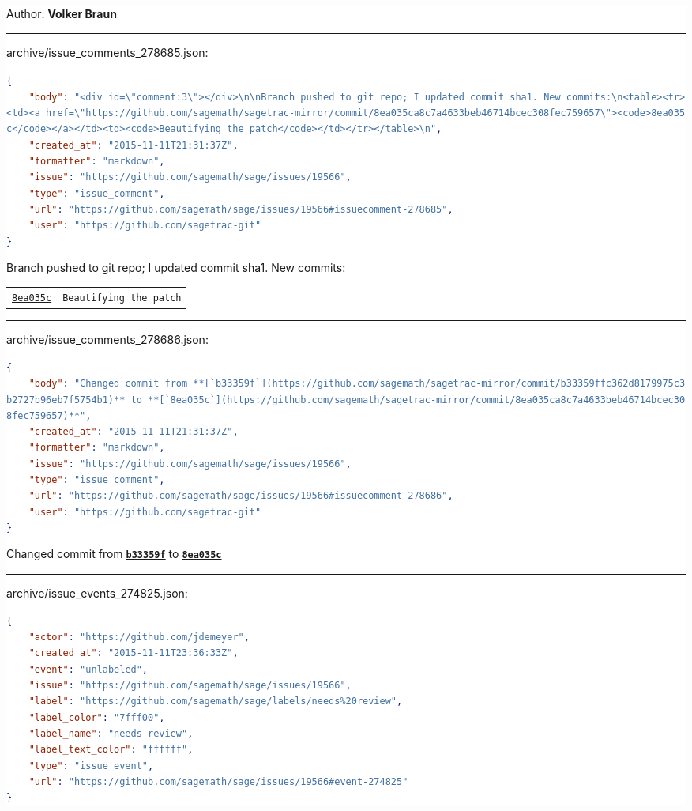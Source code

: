 Author: **Volker Braun**



---

archive/issue_comments_278685.json:
```json
{
    "body": "<div id=\"comment:3\"></div>\n\nBranch pushed to git repo; I updated commit sha1. New commits:\n<table><tr><td><a href=\"https://github.com/sagemath/sagetrac-mirror/commit/8ea035ca8c7a4633beb46714bcec308fec759657\"><code>8ea035c</code></a></td><td><code>Beautifying the patch</code></td></tr></table>\n",
    "created_at": "2015-11-11T21:31:37Z",
    "formatter": "markdown",
    "issue": "https://github.com/sagemath/sage/issues/19566",
    "type": "issue_comment",
    "url": "https://github.com/sagemath/sage/issues/19566#issuecomment-278685",
    "user": "https://github.com/sagetrac-git"
}
```

<div id="comment:3"></div>

Branch pushed to git repo; I updated commit sha1. New commits:
<table><tr><td><a href="https://github.com/sagemath/sagetrac-mirror/commit/8ea035ca8c7a4633beb46714bcec308fec759657"><code>8ea035c</code></a></td><td><code>Beautifying the patch</code></td></tr></table>




---

archive/issue_comments_278686.json:
```json
{
    "body": "Changed commit from **[`b33359f`](https://github.com/sagemath/sagetrac-mirror/commit/b33359ffc362d8179975c3b2727b96eb7f5754b1)** to **[`8ea035c`](https://github.com/sagemath/sagetrac-mirror/commit/8ea035ca8c7a4633beb46714bcec308fec759657)**",
    "created_at": "2015-11-11T21:31:37Z",
    "formatter": "markdown",
    "issue": "https://github.com/sagemath/sage/issues/19566",
    "type": "issue_comment",
    "url": "https://github.com/sagemath/sage/issues/19566#issuecomment-278686",
    "user": "https://github.com/sagetrac-git"
}
```

Changed commit from **[`b33359f`](https://github.com/sagemath/sagetrac-mirror/commit/b33359ffc362d8179975c3b2727b96eb7f5754b1)** to **[`8ea035c`](https://github.com/sagemath/sagetrac-mirror/commit/8ea035ca8c7a4633beb46714bcec308fec759657)**



---

archive/issue_events_274825.json:
```json
{
    "actor": "https://github.com/jdemeyer",
    "created_at": "2015-11-11T23:36:33Z",
    "event": "unlabeled",
    "issue": "https://github.com/sagemath/sage/issues/19566",
    "label": "https://github.com/sagemath/sage/labels/needs%20review",
    "label_color": "7fff00",
    "label_name": "needs review",
    "label_text_color": "ffffff",
    "type": "issue_event",
    "url": "https://github.com/sagemath/sage/issues/19566#event-274825"
}
```